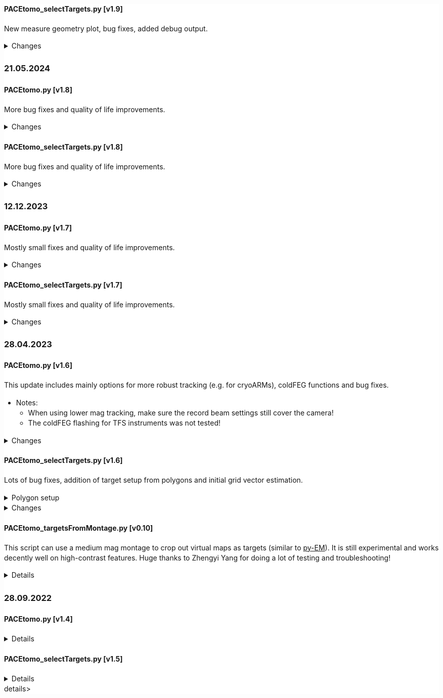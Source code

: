 #### PACEtomo_selectTargets.py [v1.9]
New measure geometry plot, bug fixes, added debug output.

<details><summary>Changes</summary></details>

### 21.05.2024
#### PACEtomo.py [v1.8]
More bug fixes and quality of life improvements.
<details><summary>Changes</summary></details>

#### PACEtomo_selectTargets.py [v1.8]
More bug fixes and quality of life improvements.
<details><summary>Changes</summary></details>

### 12.12.2023
#### PACEtomo.py [v1.7]
Mostly small fixes and quality of life improvements.
<details><summary>Changes</summary></details>

#### PACEtomo_selectTargets.py [v1.7]
Mostly small fixes and quality of life improvements.
<details><summary>Changes</summary></details>

### 28.04.2023
#### PACEtomo.py [v1.6]
This update includes mainly options for more robust tracking (e.g. for cryoARMs), coldFEG functions and bug fixes.
- Notes:
  - When using lower mag tracking, make sure the record beam settings still cover the camera!
  - The coldFEG flashing for TFS instruments was not tested!
<details><summary>Changes</summary></details>

#### PACEtomo_selectTargets.py [v1.6]
Lots of bug fixes, addition of target setup from polygons and initial grid vector estimation.
<details><summary>Polygon setup</summary></details>
<details><summary>Changes</summary></details>

#### PACEtomo_targetsFromMontage.py [v0.10]
This script can use a medium mag montage to crop out virtual maps as targets (similar to [py-EM](https://www.nature.com/articles/s41592-019-0396-9)). It is still experimental and works decently well on high-contrast features.
Huge thanks to Zhengyi Yang for doing a lot of testing and troubleshooting!
<details></details>

### 28.09.2022
#### PACEtomo.py [v1.4]
<details></details>
	
#### PACEtomo_selectTargets.py [v1.5]
<details></details>details>
